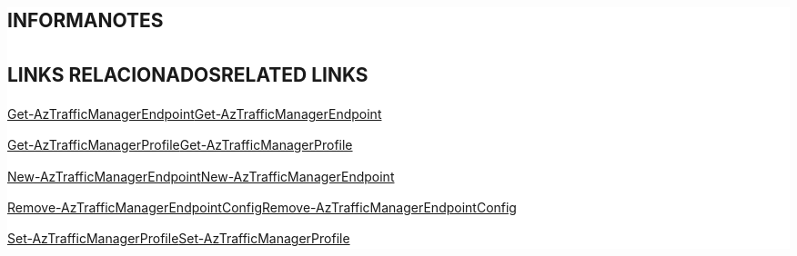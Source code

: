 ## <span data-ttu-id="976c6-150">INFORMA</span><span class="sxs-lookup"><span data-stu-id="976c6-150">NOTES</span></span>

## <span data-ttu-id="976c6-151">LINKS RELACIONADOS</span><span class="sxs-lookup"><span data-stu-id="976c6-151">RELATED LINKS</span></span>

[<span data-ttu-id="976c6-152">Get-AzTrafficManagerEndpoint</span><span class="sxs-lookup"><span data-stu-id="976c6-152">Get-AzTrafficManagerEndpoint</span></span>](./Get-AzTrafficManagerEndpoint.md)

[<span data-ttu-id="976c6-153">Get-AzTrafficManagerProfile</span><span class="sxs-lookup"><span data-stu-id="976c6-153">Get-AzTrafficManagerProfile</span></span>](./Get-AzTrafficManagerProfile.md)

[<span data-ttu-id="976c6-154">New-AzTrafficManagerEndpoint</span><span class="sxs-lookup"><span data-stu-id="976c6-154">New-AzTrafficManagerEndpoint</span></span>](./New-AzTrafficManagerEndpoint.md)

[<span data-ttu-id="976c6-155">Remove-AzTrafficManagerEndpointConfig</span><span class="sxs-lookup"><span data-stu-id="976c6-155">Remove-AzTrafficManagerEndpointConfig</span></span>](./Remove-AzTrafficManagerEndpointConfig.md)

[<span data-ttu-id="976c6-156">Set-AzTrafficManagerProfile</span><span class="sxs-lookup"><span data-stu-id="976c6-156">Set-AzTrafficManagerProfile</span></span>](./Set-AzTrafficManagerProfile.md)



